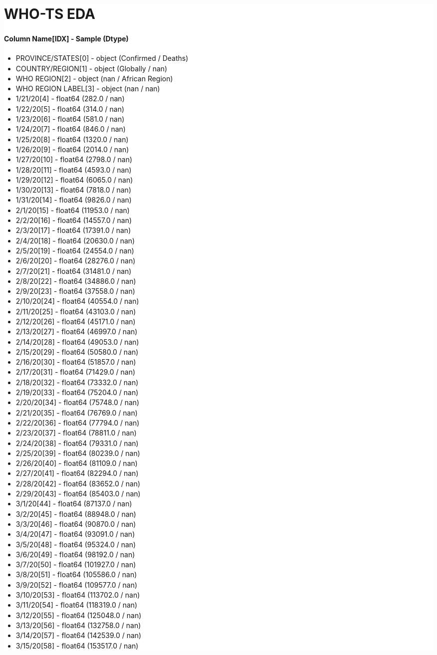 # WHO-TS EDA 

#### Column Name[IDX] - Sample (Dtype) 
- PROVINCE/STATES[0] - object (Confirmed / Deaths) 
- COUNTRY/REGION[1] - object (Globally / nan) 
- WHO REGION[2] - object (nan / African Region) 
- WHO REGION LABEL[3] - object (nan / nan) 
- 1/21/20[4] - float64 (282.0 / nan) 
- 1/22/20[5] - float64 (314.0 / nan) 
- 1/23/20[6] - float64 (581.0 / nan) 
- 1/24/20[7] - float64 (846.0 / nan) 
- 1/25/20[8] - float64 (1320.0 / nan) 
- 1/26/20[9] - float64 (2014.0 / nan) 
- 1/27/20[10] - float64 (2798.0 / nan) 
- 1/28/20[11] - float64 (4593.0 / nan) 
- 1/29/20[12] - float64 (6065.0 / nan) 
- 1/30/20[13] - float64 (7818.0 / nan) 
- 1/31/20[14] - float64 (9826.0 / nan) 
- 2/1/20[15] - float64 (11953.0 / nan) 
- 2/2/20[16] - float64 (14557.0 / nan) 
- 2/3/20[17] - float64 (17391.0 / nan) 
- 2/4/20[18] - float64 (20630.0 / nan) 
- 2/5/20[19] - float64 (24554.0 / nan) 
- 2/6/20[20] - float64 (28276.0 / nan) 
- 2/7/20[21] - float64 (31481.0 / nan) 
- 2/8/20[22] - float64 (34886.0 / nan) 
- 2/9/20[23] - float64 (37558.0 / nan) 
- 2/10/20[24] - float64 (40554.0 / nan) 
- 2/11/20[25] - float64 (43103.0 / nan) 
- 2/12/20[26] - float64 (45171.0 / nan) 
- 2/13/20[27] - float64 (46997.0 / nan) 
- 2/14/20[28] - float64 (49053.0 / nan) 
- 2/15/20[29] - float64 (50580.0 / nan) 
- 2/16/20[30] - float64 (51857.0 / nan) 
- 2/17/20[31] - float64 (71429.0 / nan) 
- 2/18/20[32] - float64 (73332.0 / nan) 
- 2/19/20[33] - float64 (75204.0 / nan) 
- 2/20/20[34] - float64 (75748.0 / nan) 
- 2/21/20[35] - float64 (76769.0 / nan) 
- 2/22/20[36] - float64 (77794.0 / nan) 
- 2/23/20[37] - float64 (78811.0 / nan) 
- 2/24/20[38] - float64 (79331.0 / nan) 
- 2/25/20[39] - float64 (80239.0 / nan) 
- 2/26/20[40] - float64 (81109.0 / nan) 
- 2/27/20[41] - float64 (82294.0 / nan) 
- 2/28/20[42] - float64 (83652.0 / nan) 
- 2/29/20[43] - float64 (85403.0 / nan) 
- 3/1/20[44] - float64 (87137.0 / nan) 
- 3/2/20[45] - float64 (88948.0 / nan) 
- 3/3/20[46] - float64 (90870.0 / nan) 
- 3/4/20[47] - float64 (93091.0 / nan) 
- 3/5/20[48] - float64 (95324.0 / nan) 
- 3/6/20[49] - float64 (98192.0 / nan) 
- 3/7/20[50] - float64 (101927.0 / nan) 
- 3/8/20[51] - float64 (105586.0 / nan) 
- 3/9/20[52] - float64 (109577.0 / nan) 
- 3/10/20[53] - float64 (113702.0 / nan) 
- 3/11/20[54] - float64 (118319.0 / nan) 
- 3/12/20[55] - float64 (125048.0 / nan) 
- 3/13/20[56] - float64 (132758.0 / nan) 
- 3/14/20[57] - float64 (142539.0 / nan) 
- 3/15/20[58] - float64 (153517.0 / nan) 